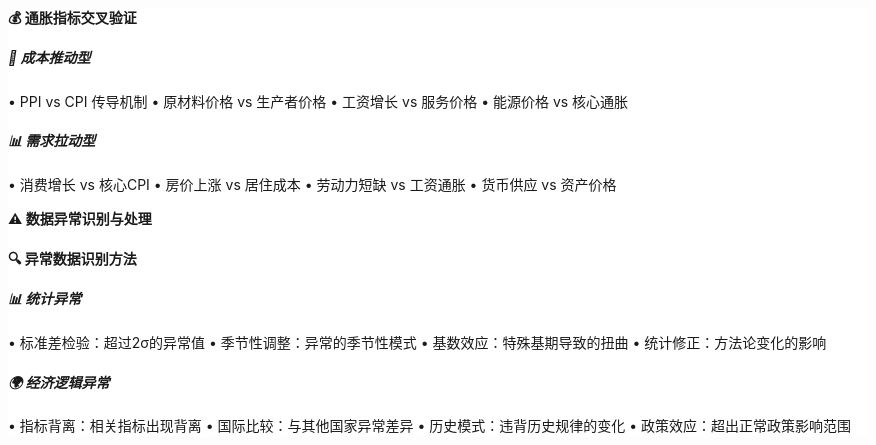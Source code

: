 <div class="framework-overview">
<div class="framework-card">
<h4>💰 通胀指标交叉验证</h4>
<div class="component-grid">
<div class="component-card">
<h5>🔄 成本推动型</h5>
<div class="key-points">
• PPI vs CPI 传导机制
• 原材料价格 vs 生产者价格
• 工资增长 vs 服务价格
• 能源价格 vs 核心通胀
</div>
</div>
<div class="component-card">
<h5>📊 需求拉动型</h5>
<div class="key-points">
• 消费增长 vs 核心CPI
• 房价上涨 vs 居住成本
• 劳动力短缺 vs 工资通胀
• 货币供应 vs 资产价格
</div>
</div>
</div>
</div>
</div>

**⚠️ 数据异常识别与处理**

<div class="framework-overview">
<div class="framework-card">
<h4>🔍 异常数据识别方法</h4>
<div class="component-grid">
<div class="component-card">
<h5>📊 统计异常</h5>
<div class="key-points">
• 标准差检验：超过2σ的异常值
• 季节性调整：异常的季节性模式
• 基数效应：特殊基期导致的扭曲
• 统计修正：方法论变化的影响
</div>
</div>
<div class="component-card">
<h5>🌍 经济逻辑异常</h5>
<div class="key-points">
• 指标背离：相关指标出现背离
• 国际比较：与其他国家异常差异
• 历史模式：违背历史规律的变化
• 政策效应：超出正常政策影响范围
</div>
</div>
</div>
</div>
</div>
